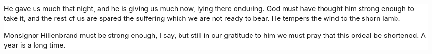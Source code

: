 He gave us much that night, and he is giving us much now, lying there
enduring. God must have thought him strong enough to take it, and the
rest of us are spared the suffering which we are not ready to bear. He
tempers the wind to the shorn lamb.

Monsignor Hillenbrand must be strong enough, I say, but still in our
gratitude to him we must pray that this ordeal be shortened. A year is a
long time.
